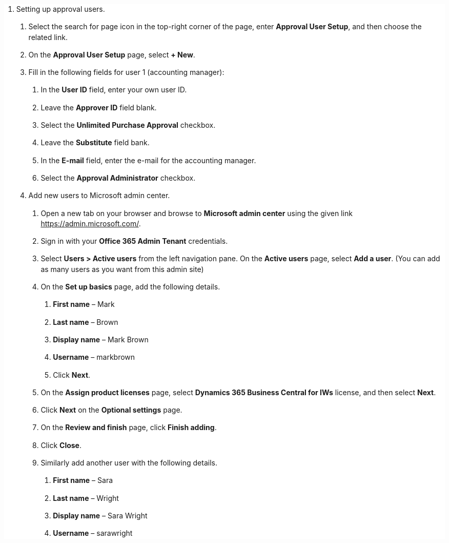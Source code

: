 1.  Setting up approval users.

    1.  Select the search for page icon in the top-right corner of the page,
        enter **Approval User Setup**, and then choose the related link.

    2.  On the **Approval User Setup** page, select **+ New**.

    3.  Fill in the following fields for user 1 (accounting manager):

        1.  In the **User ID** field, enter your own user ID.

        2.  Leave the **Approver ID** field blank.

        3.  Select the **Unlimited Purchase Approval** checkbox.

        4.  Leave the **Substitute** field bank.

        5.  In the **E-mail** field, enter the e-mail for the accounting
            manager.

        6.  Select the **Approval Administrator** checkbox.

    4.  Add new users to Microsoft admin center.

        1.  Open a new tab on your browser and browse to **Microsoft admin
            center** using the given link <https://admin.microsoft.com/>.

        2.  Sign in with your **Office 365 Admin Tenant** credentials.

        3.  Select **Users \> Active users** from the left navigation pane. On
            the **Active users** page, select **Add a user**. (You can add as
            many users as you want from this admin site)

        4.  On the **Set up basics** page, add the following details.

            1.  **First name** – Mark

            2.  **Last name** – Brown

            3.  **Display name** – Mark Brown

            4.  **Username** – markbrown

            5.  Click **Next**.

        5.  On the **Assign product licenses** page, select **Dynamics 365
            Business Central for IWs** license, and then select **Next**.

        6.  Click **Next** on the **Optional settings** page.

        7.  On the **Review and finish** page, click **Finish adding**.

        8.  Click **Close**.

        9.  Similarly add another user with the following details.

            1.  **First name** – Sara

            2.  **Last name** – Wright

            3.  **Display name** – Sara Wright

            4.  **Username** – sarawright
